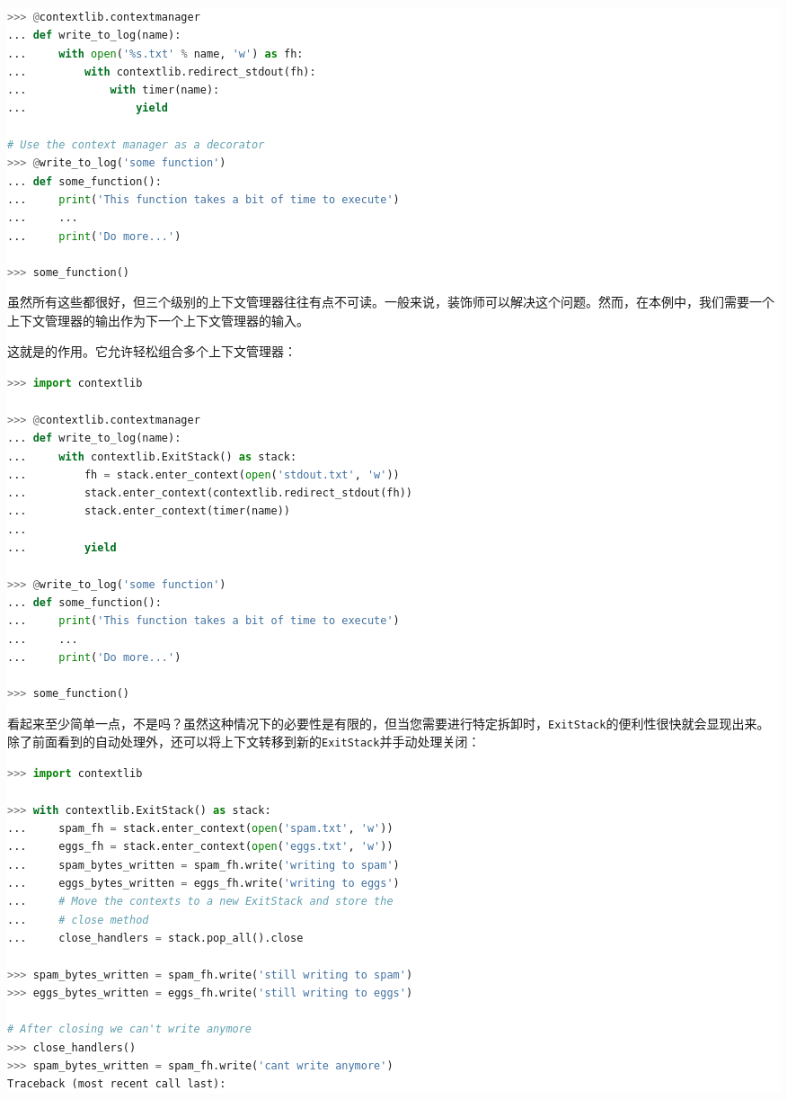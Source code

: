 ```py
>>> @contextlib.contextmanager
... def write_to_log(name):
...     with open('%s.txt' % name, 'w') as fh:
...         with contextlib.redirect_stdout(fh):
...             with timer(name):
...                 yield

# Use the context manager as a decorator
>>> @write_to_log('some function')
... def some_function():
...     print('This function takes a bit of time to execute')
...     ...
...     print('Do more...')

>>> some_function()

```

虽然所有这些都很好，但三个级别的上下文管理器往往有点不可读。一般来说，装饰师可以解决这个问题。然而，在本例中，我们需要一个上下文管理器的输出作为下一个上下文管理器的输入。

这就是的作用。它允许轻松组合多个上下文管理器：

```py
>>> import contextlib

>>> @contextlib.contextmanager
... def write_to_log(name):
...     with contextlib.ExitStack() as stack:
...         fh = stack.enter_context(open('stdout.txt', 'w'))
...         stack.enter_context(contextlib.redirect_stdout(fh))
...         stack.enter_context(timer(name))
...
...         yield

>>> @write_to_log('some function')
... def some_function():
...     print('This function takes a bit of time to execute')
...     ...
...     print('Do more...')

>>> some_function()

```

看起来至少简单一点，不是吗？虽然这种情况下的必要性是有限的，但当您需要进行特定拆卸时，`ExitStack`的便利性很快就会显现出来。除了前面看到的自动处理外，还可以将上下文转移到新的`ExitStack`并手动处理关闭：

```py
>>> import contextlib

>>> with contextlib.ExitStack() as stack:
...     spam_fh = stack.enter_context(open('spam.txt', 'w'))
...     eggs_fh = stack.enter_context(open('eggs.txt', 'w'))
...     spam_bytes_written = spam_fh.write('writing to spam')
...     eggs_bytes_written = eggs_fh.write('writing to eggs')
...     # Move the contexts to a new ExitStack and store the
...     # close method
...     close_handlers = stack.pop_all().close

>>> spam_bytes_written = spam_fh.write('still writing to spam')
>>> eggs_bytes_written = eggs_fh.write('still writing to eggs')

# After closing we can't write anymore
>>> close_handlers()
>>> spam_bytes_written = spam_fh.write('cant write anymore')
Traceback (most recent call last):
```